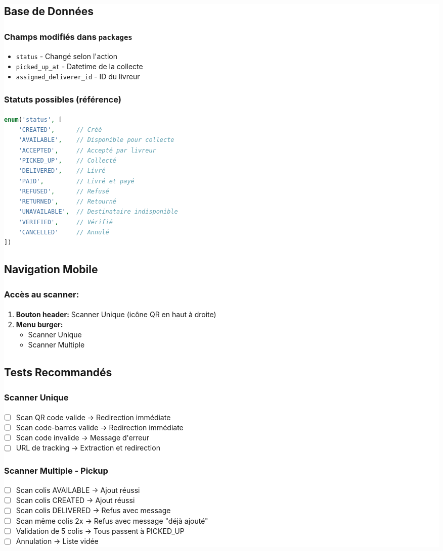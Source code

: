 ## Base de Données

### Champs modifiés dans `packages`
- `status` - Changé selon l'action
- `picked_up_at` - Datetime de la collecte
- `assigned_deliverer_id` - ID du livreur

### Statuts possibles (référence)
```php
enum('status', [
    'CREATED',      // Créé
    'AVAILABLE',    // Disponible pour collecte
    'ACCEPTED',     // Accepté par livreur
    'PICKED_UP',    // Collecté
    'DELIVERED',    // Livré
    'PAID',         // Livré et payé
    'REFUSED',      // Refusé
    'RETURNED',     // Retourné
    'UNAVAILABLE',  // Destinataire indisponible
    'VERIFIED',     // Vérifié
    'CANCELLED'     // Annulé
])
```

## Navigation Mobile

### Accès au scanner:
1. **Bouton header:** Scanner Unique (icône QR en haut à droite)
2. **Menu burger:** 
   - Scanner Unique
   - Scanner Multiple

## Tests Recommandés

### Scanner Unique
- [ ] Scan QR code valide → Redirection immédiate
- [ ] Scan code-barres valide → Redirection immédiate
- [ ] Scan code invalide → Message d'erreur
- [ ] URL de tracking → Extraction et redirection

### Scanner Multiple - Pickup
- [ ] Scan colis AVAILABLE → Ajout réussi
- [ ] Scan colis CREATED → Ajout réussi
- [ ] Scan colis DELIVERED → Refus avec message
- [ ] Scan même colis 2x → Refus avec message "déjà ajouté"
- [ ] Validation de 5 colis → Tous passent à PICKED_UP
- [ ] Annulation → Liste vidée
